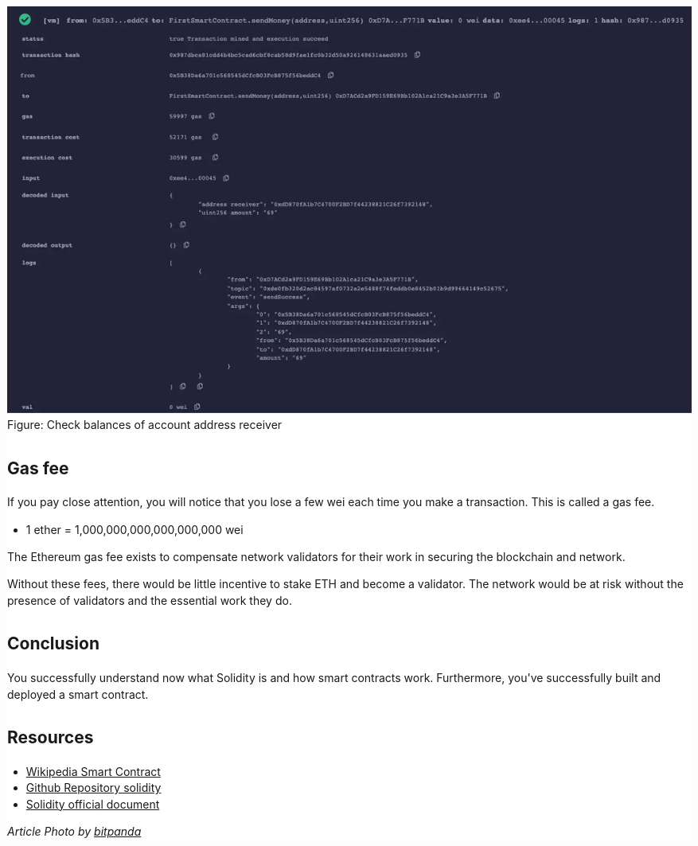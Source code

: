 ![Check balances of account address receiver](solidity-send-money-success.webp)
Figure: Check balances of account address receiver

## Gas fee

If you pay close attention, you will notice that you lose a few wei each time you make a transaction. This is called a gas fee.

- 1 ether = 1,000,000,000,000,000,000 wei

The Ethereum gas fee exists to compensate network validators for their work in securing the blockchain and network.

Without these fees, there would be little incentive to stake ETH and become a validator. The network would be at risk without the presence of validators and the essential work they do.

## Conclusion

You successfully understand now what Solidity is and how smart contracts work. Furthermore, you've successfully built and deployed a smart contract.

## Resources
- [Wikipedia Smart Contract](https://en.wikipedia.org/wiki/Smart_contract)
- [Github Repository solidity](https://github.com/ethereum/solidity)
- [Solidity official document](https://docs.soliditylang.org/en/v0.8.19/)

_Article Photo by [bitpanda](https://www.bitpanda.com/academy/en/lessons/what-is-ethereum/)_
